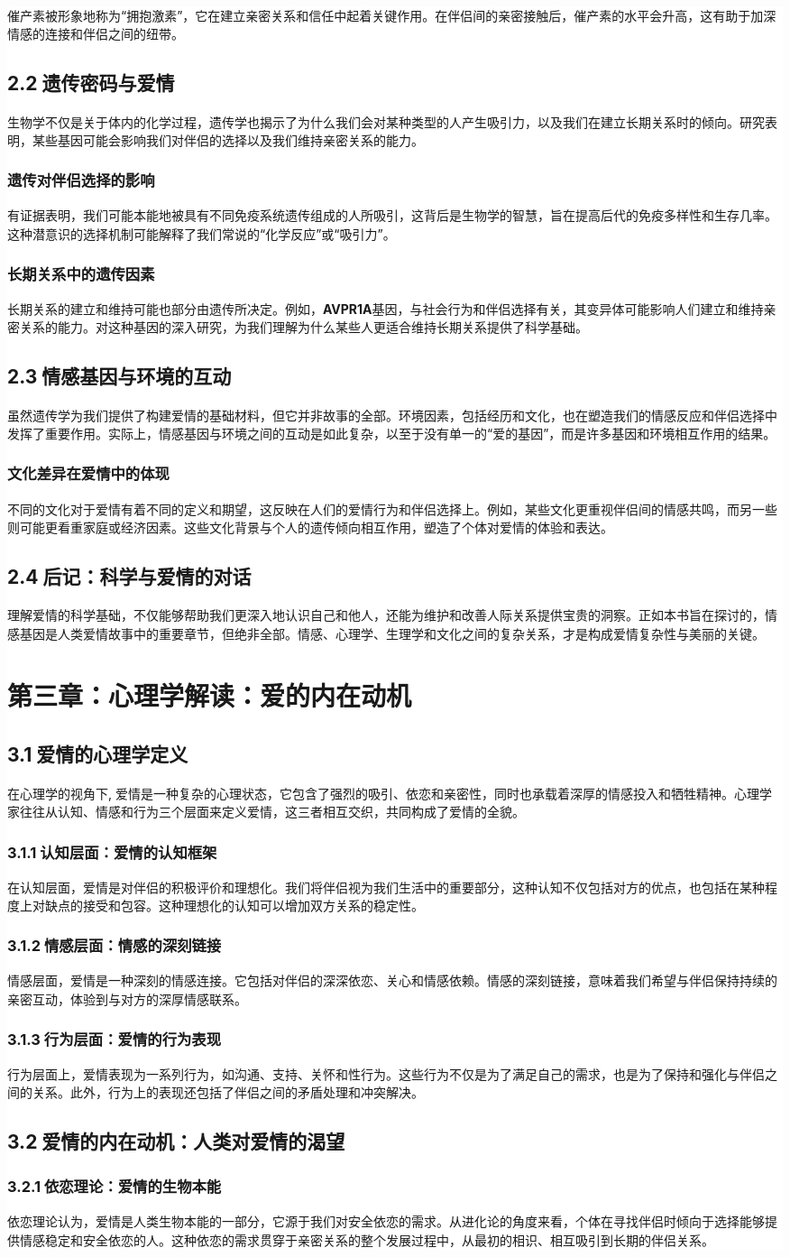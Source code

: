 催产素被形象地称为“拥抱激素”，它在建立亲密关系和信任中起着关键作用。在伴侣间的亲密接触后，催产素的水平会升高，这有助于加深情感的连接和伴侣之间的纽带。

## 2.2 遗传密码与爱情

生物学不仅是关于体内的化学过程，遗传学也揭示了为什么我们会对某种类型的人产生吸引力，以及我们在建立长期关系时的倾向。研究表明，某些基因可能会影响我们对伴侣的选择以及我们维持亲密关系的能力。

### 遗传对伴侣选择的影响

有证据表明，我们可能本能地被具有不同免疫系统遗传组成的人所吸引，这背后是生物学的智慧，旨在提高后代的免疫多样性和生存几率。这种潜意识的选择机制可能解释了我们常说的“化学反应”或“吸引力”。

### 长期关系中的遗传因素

长期关系的建立和维持可能也部分由遗传所决定。例如，**AVPR1A**基因，与社会行为和伴侣选择有关，其变异体可能影响人们建立和维持亲密关系的能力。对这种基因的深入研究，为我们理解为什么某些人更适合维持长期关系提供了科学基础。

## 2.3 情感基因与环境的互动

虽然遗传学为我们提供了构建爱情的基础材料，但它并非故事的全部。环境因素，包括经历和文化，也在塑造我们的情感反应和伴侣选择中发挥了重要作用。实际上，情感基因与环境之间的互动是如此复杂，以至于没有单一的“爱的基因”，而是许多基因和环境相互作用的结果。

### 文化差异在爱情中的体现

不同的文化对于爱情有着不同的定义和期望，这反映在人们的爱情行为和伴侣选择上。例如，某些文化更重视伴侣间的情感共鸣，而另一些则可能更看重家庭或经济因素。这些文化背景与个人的遗传倾向相互作用，塑造了个体对爱情的体验和表达。

## 2.4 后记：科学与爱情的对话

理解爱情的科学基础，不仅能够帮助我们更深入地认识自己和他人，还能为维护和改善人际关系提供宝贵的洞察。正如本书旨在探讨的，情感基因是人类爱情故事中的重要章节，但绝非全部。情感、心理学、生理学和文化之间的复杂关系，才是构成爱情复杂性与美丽的关键。


# 第三章：心理学解读：爱的内在动机

## 3.1 爱情的心理学定义
在心理学的视角下, 爱情是一种复杂的心理状态，它包含了强烈的吸引、依恋和亲密性，同时也承载着深厚的情感投入和牺牲精神。心理学家往往从认知、情感和行为三个层面来定义爱情，这三者相互交织，共同构成了爱情的全貌。

### 3.1.1 认知层面：爱情的认知框架
在认知层面，爱情是对伴侣的积极评价和理想化。我们将伴侣视为我们生活中的重要部分，这种认知不仅包括对方的优点，也包括在某种程度上对缺点的接受和包容。这种理想化的认知可以增加双方关系的稳定性。

### 3.1.2 情感层面：情感的深刻链接
情感层面，爱情是一种深刻的情感连接。它包括对伴侣的深深依恋、关心和情感依赖。情感的深刻链接，意味着我们希望与伴侣保持持续的亲密互动，体验到与对方的深厚情感联系。

### 3.1.3 行为层面：爱情的行为表现
行为层面上，爱情表现为一系列行为，如沟通、支持、关怀和性行为。这些行为不仅是为了满足自己的需求，也是为了保持和强化与伴侣之间的关系。此外，行为上的表现还包括了伴侣之间的矛盾处理和冲突解决。

## 3.2 爱情的内在动机：人类对爱情的渴望

### 3.2.1 依恋理论：爱情的生物本能
依恋理论认为，爱情是人类生物本能的一部分，它源于我们对安全依恋的需求。从进化论的角度来看，个体在寻找伴侣时倾向于选择能够提供情感稳定和安全依恋的人。这种依恋的需求贯穿于亲密关系的整个发展过程中，从最初的相识、相互吸引到长期的伴侣关系。
